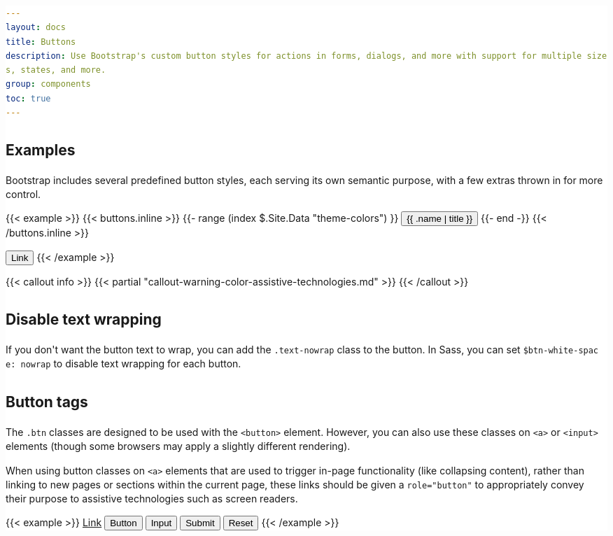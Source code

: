```yaml
---
layout: docs
title: Buttons
description: Use Bootstrap's custom button styles for actions in forms, dialogs, and more with support for multiple sizes, states, and more.
group: components
toc: true
---
```


## Examples

Bootstrap includes several predefined button styles, each serving its own semantic purpose, with a few extras thrown in for more control.

{{< example >}}
{{< buttons.inline >}}
{{- range (index $.Site.Data "theme-colors") }}
<button type="button" class="btn btn-{{ .name }}">{{ .name | title }}</button>
{{- end -}}
{{< /buttons.inline >}}

<button type="button" class="btn btn-link">Link</button>
{{< /example >}}

{{< callout info >}}
{{< partial "callout-warning-color-assistive-technologies.md" >}}
{{< /callout >}}

## Disable text wrapping

If you don't want the button text to wrap, you can add the `.text-nowrap` class to the button. In Sass, you can set `$btn-white-space: nowrap` to disable text wrapping for each button.

## Button tags

The `.btn` classes are designed to be used with the `<button>` element. However, you can also use these classes on `<a>` or `<input>` elements (though some browsers may apply a slightly different rendering).

When using button classes on `<a>` elements that are used to trigger in-page functionality (like collapsing content), rather than linking to new pages or sections within the current page, these links should be given a `role="button"` to appropriately convey their purpose to assistive technologies such as screen readers.

{{< example >}}
<a class="btn btn-primary" href="#" role="button">Link</a>
<button class="btn btn-primary" type="submit">Button</button>
<input class="btn btn-primary" type="button" value="Input">
<input class="btn btn-primary" type="submit" value="Submit">
<input class="btn btn-primary" type="reset" value="Reset">
{{< /example >}}
